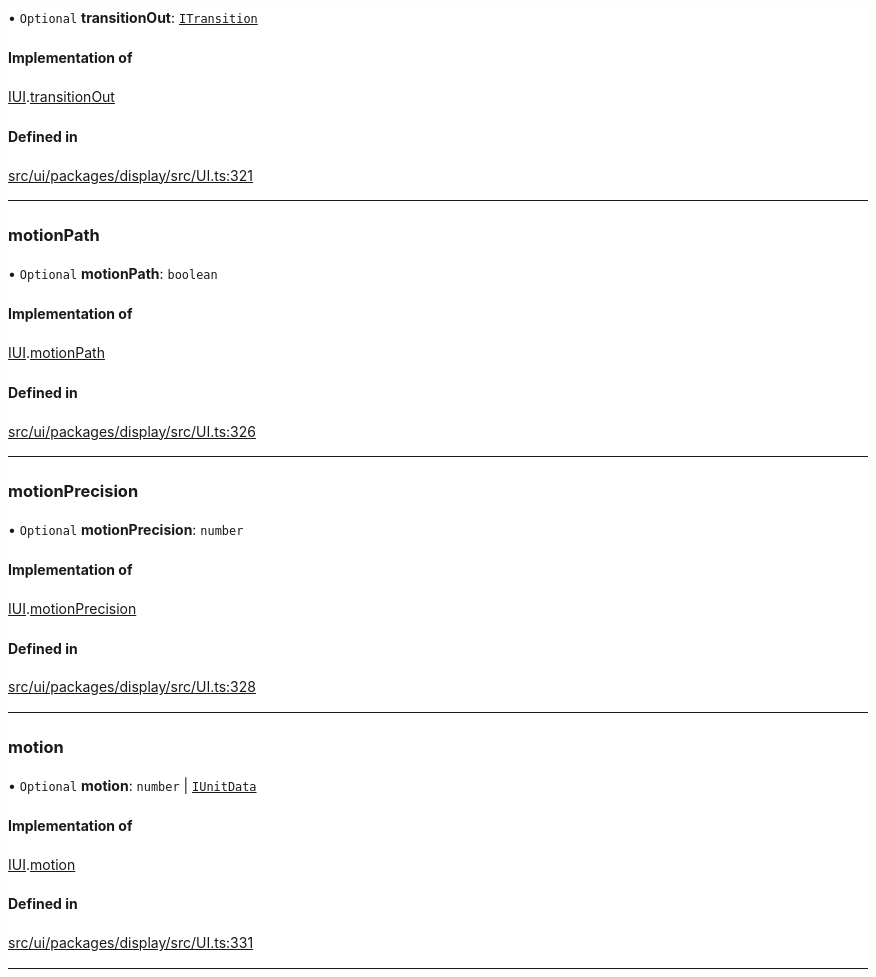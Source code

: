 • `Optional` **transitionOut**: [`ITransition`](../modules.md#itransition)

#### Implementation of

[IUI](../interfaces/IUI.md).[transitionOut](../interfaces/IUI.md#transitionout)

#### Defined in

[src/ui/packages/display/src/UI.ts:321](https://github.com/leaferjs/leafer-ui/blob/6982d3e91dfd04600b4cf106a9b22f4502e5d32b/packages/display/src/UI.ts#L321)

___

### motionPath

• `Optional` **motionPath**: `boolean`

#### Implementation of

[IUI](../interfaces/IUI.md).[motionPath](../interfaces/IUI.md#motionpath)

#### Defined in

[src/ui/packages/display/src/UI.ts:326](https://github.com/leaferjs/leafer-ui/blob/6982d3e91dfd04600b4cf106a9b22f4502e5d32b/packages/display/src/UI.ts#L326)

___

### motionPrecision

• `Optional` **motionPrecision**: `number`

#### Implementation of

[IUI](../interfaces/IUI.md).[motionPrecision](../interfaces/IUI.md#motionprecision)

#### Defined in

[src/ui/packages/display/src/UI.ts:328](https://github.com/leaferjs/leafer-ui/blob/6982d3e91dfd04600b4cf106a9b22f4502e5d32b/packages/display/src/UI.ts#L328)

___

### motion

• `Optional` **motion**: `number` \| [`IUnitData`](../interfaces/IUnitData.md)

#### Implementation of

[IUI](../interfaces/IUI.md).[motion](../interfaces/IUI.md#motion)

#### Defined in

[src/ui/packages/display/src/UI.ts:331](https://github.com/leaferjs/leafer-ui/blob/6982d3e91dfd04600b4cf106a9b22f4502e5d32b/packages/display/src/UI.ts#L331)

___
